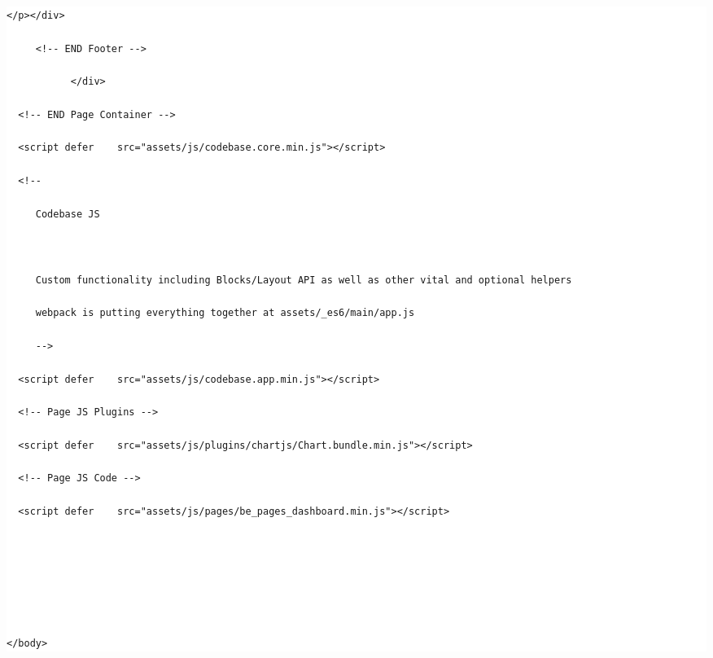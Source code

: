 
   







    </p></div>

         <!-- END Footer -->

               </div>

      <!-- END Page Container -->

      <script defer    src="assets/js/codebase.core.min.js"></script>

      <!--

         Codebase JS

         

         Custom functionality including Blocks/Layout API as well as other vital and optional helpers

         webpack is putting everything together at assets/_es6/main/app.js

         -->

      <script defer    src="assets/js/codebase.app.min.js"></script>

      <!-- Page JS Plugins -->

      <script defer    src="assets/js/plugins/chartjs/Chart.bundle.min.js"></script>

      <!-- Page JS Code -->

      <script defer    src="assets/js/pages/be_pages_dashboard.min.js"></script>

   





	</body>

</html>
